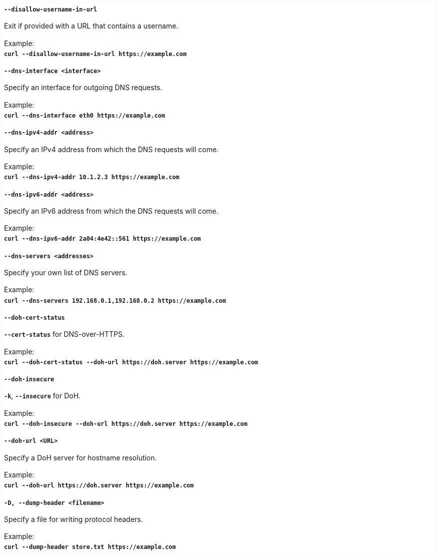 **`--disallow-username-in-url`**

Exit if provided with a URL that contains a username.   
  
Example:  
**`curl --disallow-username-in-url https://example.com`**

**`--dns-interface <interface>`**

Specify an interface for outgoing DNS requests.   
  
Example:  
**`curl --dns-interface eth0 https://example.com`**

**`--dns-ipv4-addr <address>`**

Specify an IPv4 address from which the DNS requests will come.   
  
Example:  
**`curl --dns-ipv4-addr 10.1.2.3 https://example.com`**

**`--dns-ipv6-addr <address>`**

Specify an IPv6 address from which the DNS requests will come.   
  
Example:  
**`curl --dns-ipv6-addr 2a04:4e42::561 https://example.com`**

**`--dns-servers <addresses>`**

Specify your own list of DNS servers.   
  
Example:  
**`curl --dns-servers 192.168.0.1,192.168.0.2 https://example.com`**

**`--doh-cert-status`**

**`--cert-status`** for DNS-over-HTTPS.   
  
Example:  
**`curl --doh-cert-status --doh-url https://doh.server https://example.com`** 

**`--doh-insecure`**

**`-k`**, **`--insecure`** for DoH.  
  
Example:  
**`curl --doh-insecure --doh-url https://doh.server https://example.com`**

**`--doh-url <URL>`**

Specify a DoH server for hostname resolution.   
  
Example:  
**`curl --doh-url https://doh.server https://example.com`** 

**`-D, --dump-header <filename>`**

Specify a file for writing protocol headers.   
  
Example:  
**`curl --dump-header store.txt https://example.com`** 
